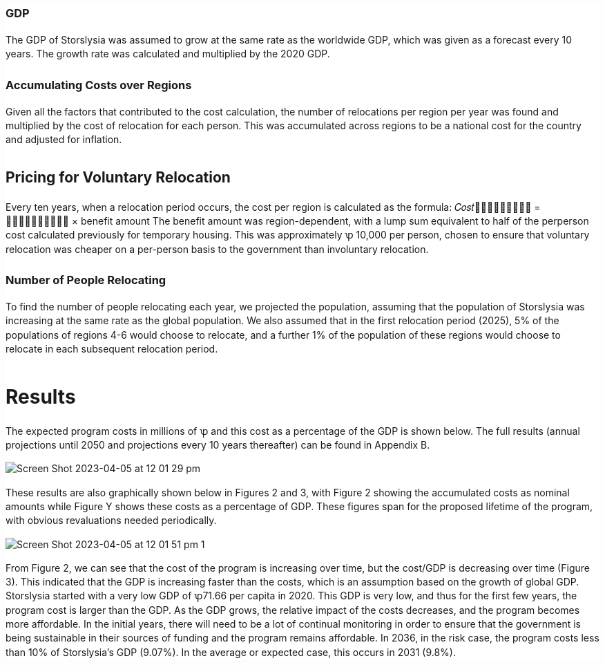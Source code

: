### GDP
The GDP of Storslysia was assumed to grow at the same rate as the worldwide GDP, which
was given as a forecast every 10 years. The growth rate was calculated and multiplied by the
2020 GDP.

### Accumulating Costs over Regions
Given all the factors that contributed to the cost calculation, the number of relocations per
region per year was found and multiplied by the cost of relocation for each person. This was
accumulated across regions to be a national cost for the country and adjusted for inflation.

## Pricing for Voluntary Relocation
Every ten years, when a relocation period occurs, the cost per region is calculated as the
formula:
𝐶𝑜𝑠𝑡􀯏􀯢􀯟􀯨􀯡􀯧􀯔􀯥􀯬 = 𝑛􀯋􀯘􀯟􀯢􀯖􀯔􀯧􀯜􀯡 × benefit amount
The benefit amount was region-dependent, with a lump sum equivalent to half of the perperson
cost calculated previously for temporary housing. This was approximately ꝕ 10,000
per person, chosen to ensure that voluntary relocation was cheaper on a per-person basis to
the government than involuntary relocation.

### Number of People Relocating
To find the number of people relocating each year, we projected the population, assuming
that the population of Storslysia was increasing at the same rate as the global population. We
also assumed that in the first relocation period (2025), 5% of the populations of regions 4-6
would choose to relocate, and a further 1% of the population of these regions would choose
to relocate in each subsequent relocation period.

# Results

The expected program costs in millions of ꝕ and this cost as a percentage of the GDP is
shown below. The full results (annual projections until 2050 and projections every 10 years
thereafter) can be found in Appendix B.

![Screen Shot 2023-04-05 at 12 01 29 pm](https://user-images.githubusercontent.com/113433410/229972678-d68f1112-5bb9-4008-af79-89c7366de715.jpg)

These results are also graphically shown below in Figures 2 and 3, with Figure 2 showing the
accumulated costs as nominal amounts while Figure Y shows these costs as a percentage of
GDP. These figures span for the proposed lifetime of the program, with obvious revaluations
needed periodically.

![Screen Shot 2023-04-05 at 12 01 51 pm 1](https://user-images.githubusercontent.com/113433410/229972935-ea55cf4a-e26e-418e-ae9c-a6d59abcc907.jpg)

From Figure 2, we can see that the cost of the program is increasing over time, but the
cost/GDP is decreasing over time (Figure 3). This indicated that the GDP is increasing faster
than the costs, which is an assumption based on the growth of global GDP. Storslysia started
with a very low GDP of ꝕ71.66 per capita in 2020. This GDP is very low, and thus for the
first few years, the program cost is larger than the GDP. As the GDP grows, the relative
impact of the costs decreases, and the program becomes more affordable. In the initial years,
there will need to be a lot of continual monitoring in order to ensure that the government is
being sustainable in their sources of funding and the program remains affordable. In 2036, in
the risk case, the program costs less than 10% of Storslysia’s GDP (9.07%). In the average or
expected case, this occurs in 2031 (9.8%).
